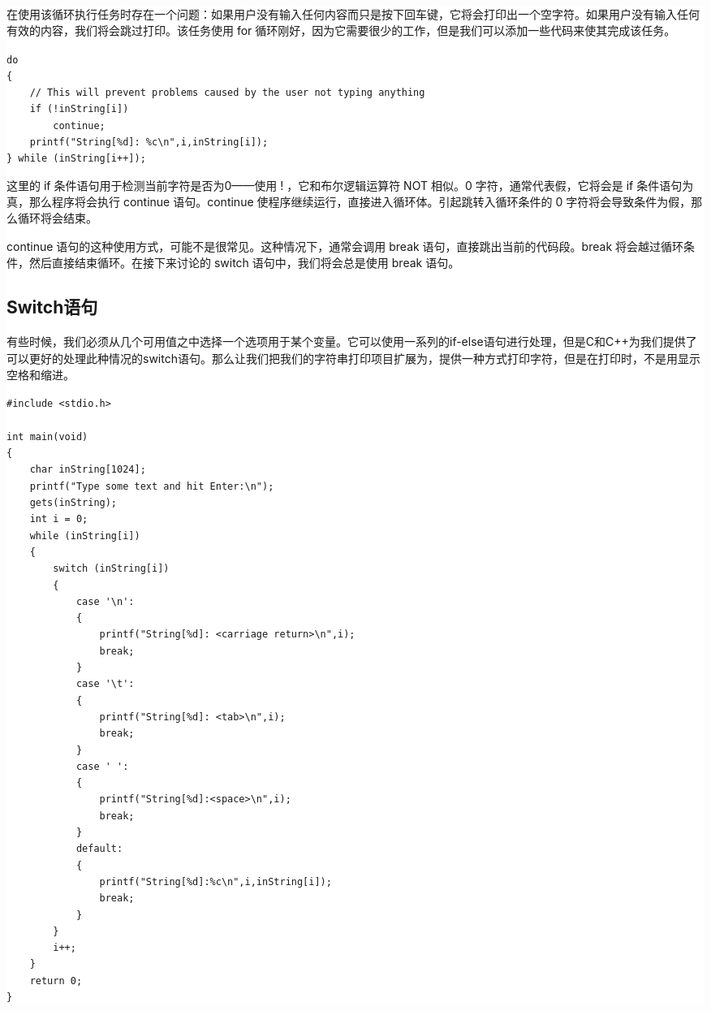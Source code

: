 在使用该循环执行任务时存在一个问题：如果用户没有输入任何内容而只是按下回车键，它将会打印出一个空字符。如果用户没有输入任何有效的内容，我们将会跳过打印。该任务使用 for 循环刚好，因为它需要很少的工作，但是我们可以添加一些代码来使其完成该任务。
    
    do
    {
    	// This will prevent problems caused by the user not typing anything
    	if (!inString[i])
    		continue;
    	printf("String[%d]: %c\n",i,inString[i]);
    } while (inString[i++]);

这里的 if 条件语句用于检测当前字符是否为0——使用 ! ，它和布尔逻辑运算符 NOT 相似。0 字符，通常代表假，它将会是 if 条件语句为真，那么程序将会执行 continue 语句。continue 使程序继续运行，直接进入循环体。引起跳转入循环条件的 0 字符将会导致条件为假，那么循环将会结束。

continue 语句的这种使用方式，可能不是很常见。这种情况下，通常会调用 break 语句，直接跳出当前的代码段。break 将会越过循环条件，然后直接结束循环。在接下来讨论的 switch 语句中，我们将会总是使用 break 语句。

## Switch语句

有些时候，我们必须从几个可用值之中选择一个选项用于某个变量。它可以使用一系列的if-else语句进行处理，但是C和C++为我们提供了可以更好的处理此种情况的switch语句。那么让我们把我们的字符串打印项目扩展为，提供一种方式打印字符，但是在打印时，不是用显示空格和缩进。

    #include <stdio.h>
     
    int main(void)
    {
    	char inString[1024];
    	printf("Type some text and hit Enter:\n");
    	gets(inString);
    	int i = 0;
    	while (inString[i])
    	{
    		switch (inString[i])
    		{
    			case '\n':
    			{
    				printf("String[%d]: <carriage return>\n",i);
    				break;
    			}
    			case '\t':
    			{
    				printf("String[%d]: <tab>\n",i);
    				break;
    			}
    			case ' ':
    			{
    				printf("String[%d]:<space>\n",i);
    				break;
    			}
    			default:
    			{
    				printf("String[%d]:%c\n",i,inString[i]);
    				break;
    			}
    		}
    		i++;
    	}
    	return 0;
    }

